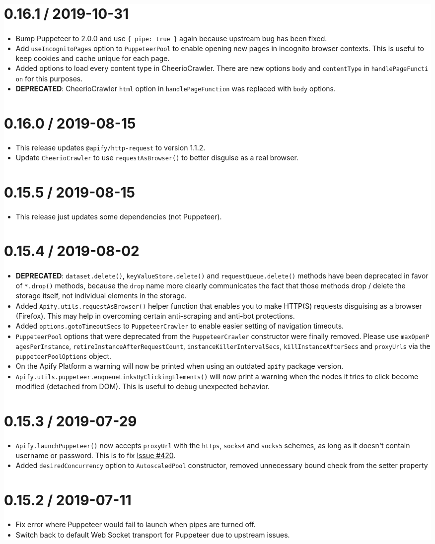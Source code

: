 0.16.1 / 2019-10-31
====================
- Bump Puppeteer to 2.0.0 and use `{ pipe: true }` again because upstream bug has been fixed.
- Add `useIncognitoPages` option to `PuppeteerPool` to enable opening new pages in incognito
  browser contexts. This is useful to keep cookies and cache unique for each page.
- Added options to load every content type in CheerioCrawler.
There are new options `body` and `contentType` in `handlePageFunction` for this purposes.
- **DEPRECATED**: CheerioCrawler `html` option in `handlePageFunction` was replaced with `body` options.

0.16.0 / 2019-08-15
====================
- This release updates `@apify/http-request` to version 1.1.2.
- Update `CheerioCrawler` to use `requestAsBrowser()` to better disguise as a real browser.


0.15.5 / 2019-08-15
====================
- This release just updates some dependencies (not Puppeteer).

0.15.4 / 2019-08-02
====================
- **DEPRECATED**: `dataset.delete()`, `keyValueStore.delete()` and `requestQueue.delete()` methods have been
  deprecated in favor of `*.drop()` methods, because the `drop` name more clearly communicates the fact
  that those methods drop / delete the storage itself, not individual elements in the storage.
- Added `Apify.utils.requestAsBrowser()` helper function that enables you to make HTTP(S) requests disguising
  as a browser (Firefox). This may help in overcoming certain anti-scraping and anti-bot protections.
- Added `options.gotoTimeoutSecs` to `PuppeteerCrawler` to enable easier setting of navigation timeouts.
- `PuppeteerPool` options that were deprecated from the `PuppeteerCrawler` constructor were finally removed.
  Please use `maxOpenPagesPerInstance`, `retireInstanceAfterRequestCount`, `instanceKillerIntervalSecs`,
  `killInstanceAfterSecs` and `proxyUrls` via the `puppeteerPoolOptions` object.
- On the Apify Platform a warning will now be printed when using an outdated `apify` package version.
- `Apify.utils.puppeteer.enqueueLinksByClickingElements()` will now print a warning when the nodes it
  tries to click become modified (detached from DOM). This is useful to debug unexpected behavior.

0.15.3 / 2019-07-29
====================
- `Apify.launchPuppeteer()` now accepts `proxyUrl` with the `https`, `socks4`
  and `socks5` schemes, as long as it doesn't contain username or password.
  This is to fix [Issue #420](https://github.com/apifytech/apify-js/issues/420).
- Added `desiredConcurrency` option to `AutoscaledPool` constructor, removed
  unnecessary bound check from the setter property

0.15.2 / 2019-07-11
====================
- Fix error where Puppeteer would fail to launch when pipes are turned off.
- Switch back to default Web Socket transport for Puppeteer due to upstream issues.
